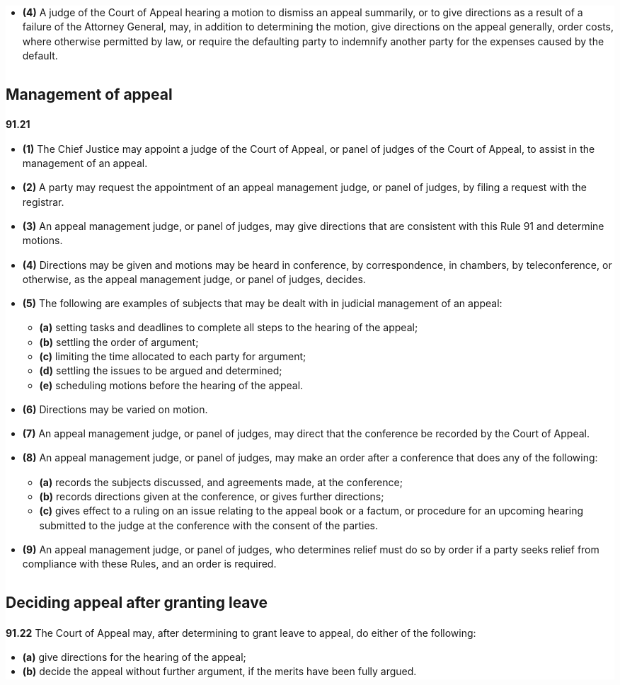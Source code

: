 - **(4)** A judge of the Court of Appeal hearing a motion to dismiss an appeal summarily, or to give directions as a result of a failure of the Attorney General, may, in addition to determining the motion, give directions on the appeal generally, order costs, where otherwise permitted by law, or require the defaulting party to indemnify another party for the expenses caused by the default.




## **Management of appeal**


**91.21** 

- **(1)** The Chief Justice may appoint a judge of the Court of Appeal, or panel of judges of the Court of Appeal, to assist in the management of an appeal.

- **(2)** A party may request the appointment of an appeal management judge, or panel of judges, by filing a request with the registrar.

- **(3)** An appeal management judge, or panel of judges, may give directions that are consistent with this Rule 91 and determine motions.

- **(4)** Directions may be given and motions may be heard in conference, by correspondence, in chambers, by teleconference, or otherwise, as the appeal management judge, or panel of judges, decides.

- **(5)** The following are examples of subjects that may be dealt with in judicial management of an appeal:
	- **(a)** setting tasks and deadlines to complete all steps to the hearing of the appeal;	
	- **(b)** settling the order of argument;
	- **(c)** limiting the time allocated to each party for argument;
	- **(d)** settling the issues to be argued and determined;
	- **(e)** scheduling motions before the hearing of the appeal.

- **(6)** Directions may be varied on motion.

- **(7)** An appeal management judge, or panel of judges, may direct that the conference be recorded by the Court of Appeal.

- **(8)** An appeal management judge, or panel of judges, may make an order after a conference that does any of the following:
	- **(a)** records the subjects discussed, and agreements made, at the conference;
	- **(b)** records directions given at the conference, or gives further directions;
	- **(c)** gives effect to a ruling on an issue relating to the appeal book or a factum, or procedure for an upcoming hearing submitted to the judge at the conference with the consent of the parties.

- **(9)** An appeal management judge, or panel of judges, who determines relief must do so by order if a party seeks relief from compliance with these Rules, and an order is required.




## **Deciding appeal after granting leave**


**91.22** The Court of Appeal may, after determining to grant leave to appeal, do either of the following:
- **(a)** give directions for the hearing of the appeal;
- **(b)** decide the appeal without further argument, if the merits have been fully argued.
